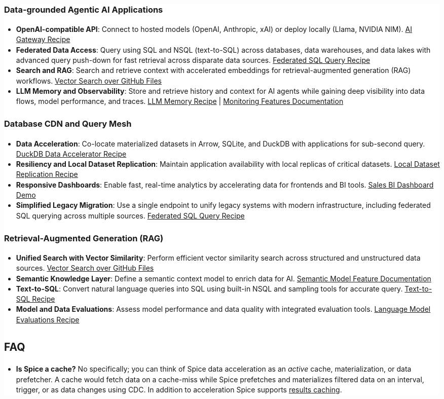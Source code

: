 ### Data-grounded Agentic AI Applications

- **OpenAI-compatible API**: Connect to hosted models (OpenAI, Anthropic, xAI) or deploy locally (Llama, NVIDIA NIM). [AI Gateway Recipe](https://github.com/spiceai/cookbook/blob/trunk/openai_sdk/README.md)
- **Federated Data Access**: Query using SQL and NSQL (text-to-SQL) across databases, data warehouses, and data lakes with advanced query push-down for fast retrieval across disparate data sources. [Federated SQL Query Recipe](https://github.com/spiceai/cookbook/blob/trunk/federation/README.md)
- **Search and RAG**: Search and retrieve context with accelerated embeddings for retrieval-augmented generation (RAG) workflows. [Vector Search over GitHub Files](https://github.com/spiceai/cookbook/blob/trunk/search_github_files/README.md)
- **LLM Memory and Observability**: Store and retrieve history and context for AI agents while gaining deep visibility into data flows, model performance, and traces. [LLM Memory Recipe](https://github.com/spiceai/cookbook/blob/trunk/llm-memory/README.md) | [Monitoring Features Documentation](https://spiceai.org/docs/features/monitoring)

### Database CDN and Query Mesh

- **Data Acceleration**: Co-locate materialized datasets in Arrow, SQLite, and DuckDB with applications for sub-second query. [DuckDB Data Accelerator Recipe](https://github.com/spiceai/cookbook/blob/trunk/duckdb/accelerator/README.md)
- **Resiliency and Local Dataset Replication**: Maintain application availability with local replicas of critical datasets. [Local Dataset Replication Recipe](https://github.com/spiceai/cookbook/blob/trunk/localpod/README.md)
- **Responsive Dashboards**: Enable fast, real-time analytics by accelerating data for frontends and BI tools. [Sales BI Dashboard Demo](https://github.com/spiceai/cookbook/blob/trunk/sales-bi/README.md)
- **Simplified Legacy Migration**: Use a single endpoint to unify legacy systems with modern infrastructure, including federated SQL querying across multiple sources. [Federated SQL Query Recipe](https://github.com/spiceai/cookbook/blob/trunk/federation/README.md)

### Retrieval-Augmented Generation (RAG)

- **Unified Search with Vector Similarity**: Perform efficient vector similarity search across structured and unstructured data sources. [Vector Search over GitHub Files](https://github.com/spiceai/cookbook/blob/trunk/search_github_files/README.md)
- **Semantic Knowledge Layer**: Define a semantic context model to enrich data for AI. [Semantic Model Feature Documentation](https://spiceai.org/docs/features/semantic-model)
- **Text-to-SQL**: Convert natural language queries into SQL using built-in NSQL and sampling tools for accurate query. [Text-to-SQL Recipe](https://github.com/spiceai/cookbook/blob/trunk/text-to-sql/README.md)
- **Model and Data Evaluations**: Assess model performance and data quality with integrated evaluation tools. [Language Model Evaluations Recipe](https://github.com/spiceai/cookbook/blob/trunk/evals/README.md)

## FAQ

- **Is Spice a cache?** No specifically; you can think of Spice data acceleration as an _active_ cache, materialization, or data prefetcher. A cache would fetch data on a cache-miss while Spice prefetches and materializes filtered data on an interval, trigger, or as data changes using CDC. In addition to acceleration Spice supports [results caching](https://spiceai.org/docs/features/caching).
